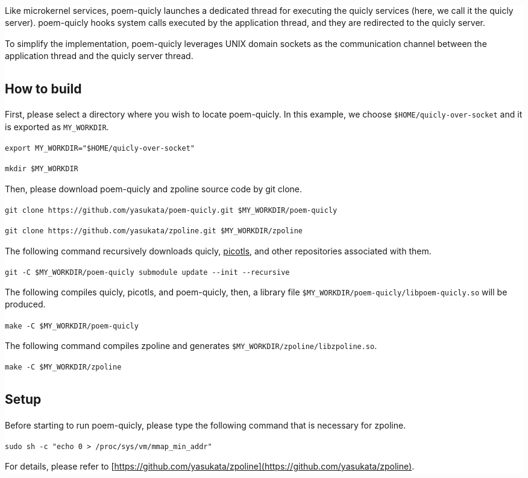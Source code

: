 Like microkernel services, poem-quicly launches a dedicated thread for executing the quicly services (here, we call it the quicly server).
poem-quicly hooks system calls executed by the application thread, and they are redirected to the quicly server.

To simplify the implementation, poem-quicly leverages UNIX domain sockets as the communication channel between the application thread and the quicly server thread.

## How to build

First, please select a directory where you wish to locate poem-quicly. In this example, we choose ```$HOME/quicly-over-socket``` and it is exported as ```MY_WORKDIR```.

```
export MY_WORKDIR="$HOME/quicly-over-socket"
```
```
mkdir $MY_WORKDIR
```

Then, please download poem-quicly and zpoline source code by git clone.

```
git clone https://github.com/yasukata/poem-quicly.git $MY_WORKDIR/poem-quicly
```
```
git clone https://github.com/yasukata/zpoline.git $MY_WORKDIR/zpoline
```

The following command recursively downloads quicly, [picotls](https://github.com/h2o/picotls), and other repositories associated with them.

```
git -C $MY_WORKDIR/poem-quicly submodule update --init --recursive
```

The following compiles quicly, picotls, and poem-quicly, then, a library file ```$MY_WORKDIR/poem-quicly/libpoem-quicly.so``` will be produced.

```
make -C $MY_WORKDIR/poem-quicly
```

The following command compiles zpoline and generates ```$MY_WORKDIR/zpoline/libzpoline.so```.

```
make -C $MY_WORKDIR/zpoline
```

## Setup

Before starting to run poem-quicly, please type the following command that is necessary for zpoline.

```
sudo sh -c "echo 0 > /proc/sys/vm/mmap_min_addr"
```

For details, please refer to [https://github.com/yasukata/zpoline](https://github.com/yasukata/zpoline).
